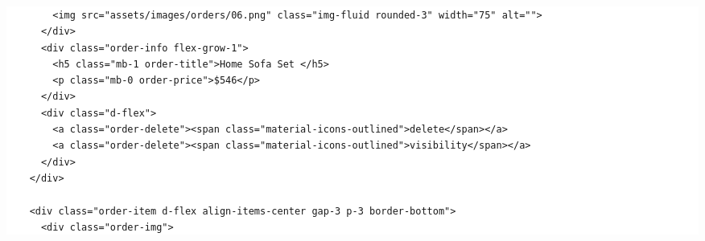             <img src="assets/images/orders/06.png" class="img-fluid rounded-3" width="75" alt="">
          </div>
          <div class="order-info flex-grow-1">
            <h5 class="mb-1 order-title">Home Sofa Set </h5>
            <p class="mb-0 order-price">$546</p>
          </div>
          <div class="d-flex">
            <a class="order-delete"><span class="material-icons-outlined">delete</span></a>
            <a class="order-delete"><span class="material-icons-outlined">visibility</span></a>
          </div>
        </div>

        <div class="order-item d-flex align-items-center gap-3 p-3 border-bottom">
          <div class="order-img">